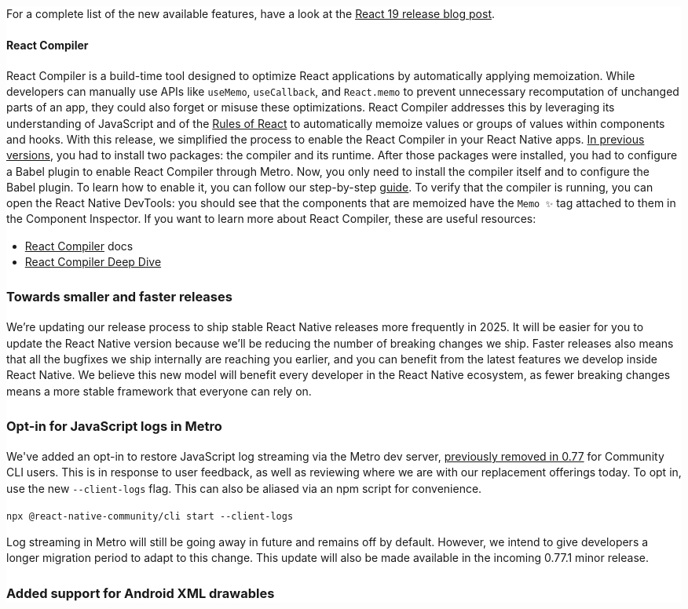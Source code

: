 
For a complete list of the new available features, have a look at the [React 19 release blog post](https://react.dev/blog/2024/12/05/react-19).
#### React Compiler[​](https://reactnative.dev/blog/2025/02/19/react-native-0.78#react-compiler "Direct link to React Compiler")
React Compiler is a build-time tool designed to optimize React applications by automatically applying memoization. While developers can manually use APIs like `useMemo`, `useCallback`, and `React.memo` to prevent unnecessary recomputation of unchanged parts of an app, they could also forget or misuse these optimizations. React Compiler addresses this by leveraging its understanding of JavaScript and of the [Rules of React](https://react.dev/reference/rules) to automatically memoize values or groups of values within components and hooks.
With this release, we simplified the process to enable the React Compiler in your React Native apps. [In previous versions](https://react.dev/learn/react-compiler#using-react-compiler-with-react-17-or-18), you had to install two packages: the compiler and its runtime. After those packages were installed, you had to configure a Babel plugin to enable React Compiler through Metro.
Now, you only need to install the compiler itself and to configure the Babel plugin. To learn how to enable it, you can follow our step-by-step [guide](https://react.dev/learn/react-compiler#usage-with-babel).
To verify that the compiler is running, you can open the React Native DevTools: you should see that the components that are memoized have the `Memo ✨` tag attached to them in the Component Inspector.
If you want to learn more about React Compiler, these are useful resources:
  * [React Compiler](https://react.dev/learn/react-compiler) docs
  * [React Compiler Deep Dive](https://www.youtube.com/watch?v=uA_PVyZP7AI)


### Towards smaller and faster releases[​](https://reactnative.dev/blog/2025/02/19/react-native-0.78#towards-smaller-and-faster-releases "Direct link to Towards smaller and faster releases")
We’re updating our release process to ship stable React Native releases more frequently in 2025.
It will be easier for you to update the React Native version because we’ll be reducing the number of breaking changes we ship. Faster releases also means that all the bugfixes we ship internally are reaching you earlier, and you can benefit from the latest features we develop inside React Native.
We believe this new model will benefit every developer in the React Native ecosystem, as fewer breaking changes means a more stable framework that everyone can rely on.
### Opt-in for JavaScript logs in Metro[​](https://reactnative.dev/blog/2025/02/19/react-native-0.78#opt-in-for-javascript-logs-in-metro "Direct link to Opt-in for JavaScript logs in Metro")
We've added an opt-in to restore JavaScript log streaming via the Metro dev server, [previously removed in 0.77](https://reactnative.dev/blog/2025/01/21/version-0.77#removal-of-consolelog-streaming-in-metro) for Community CLI users. This is in response to user feedback, as well as reviewing where we are with our replacement offerings today.
To opt in, use the new `--client-logs` flag. This can also be aliased via an npm script for convenience.
```
npx @react-native-community/cli start --client-logs
```

Log streaming in Metro will still be going away in future and remains off by default. However, we intend to give developers a longer migration period to adapt to this change.
This update will also be made available in the incoming 0.77.1 minor release.
### Added support for Android XML drawables[​](https://reactnative.dev/blog/2025/02/19/react-native-0.78#added-support-for-android-xml-drawables "Direct link to Added support for Android XML drawables")